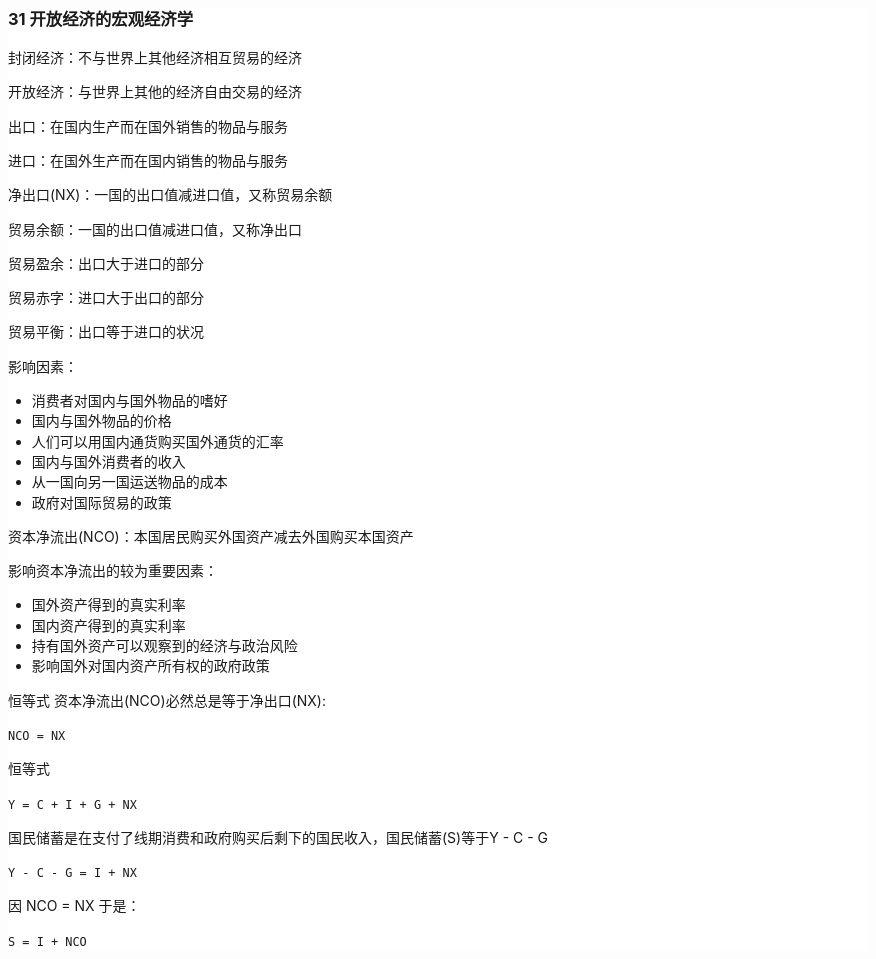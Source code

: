 ### 31 开放经济的宏观经济学

封闭经济：不与世界上其他经济相互贸易的经济

开放经济：与世界上其他的经济自由交易的经济

出口：在国内生产而在国外销售的物品与服务

进口：在国外生产而在国内销售的物品与服务

净出口(NX)：一国的出口值减进口值，又称贸易余额

贸易余额：一国的出口值减进口值，又称净出口

贸易盈余：出口大于进口的部分

贸易赤字：进口大于出口的部分

贸易平衡：出口等于进口的状况

影响因素：

- 消费者对国内与国外物品的嗜好
- 国内与国外物品的价格
- 人们可以用国内通货购买国外通货的汇率
- 国内与国外消费者的收入
- 从一国向另一国运送物品的成本
- 政府对国际贸易的政策

资本净流出(NCO)：本国居民购买外国资产减去外国购买本国资产

影响资本净流出的较为重要因素：

- 国外资产得到的真实利率
- 国内资产得到的真实利率
- 持有国外资产可以观察到的经济与政治风险
- 影响国外对国内资产所有权的政府政策

恒等式 资本净流出(NCO)必然总是等于净出口(NX):

```shell
NCO = NX
```

恒等式

```shell
Y = C + I + G + NX
```

国民储蓄是在支付了线期消费和政府购买后剩下的国民收入，国民储蓄(S)等于Y - C - G

```shell
Y - C - G = I + NX
```

因 NCO = NX 于是：

```shell
S = I + NCO
```

